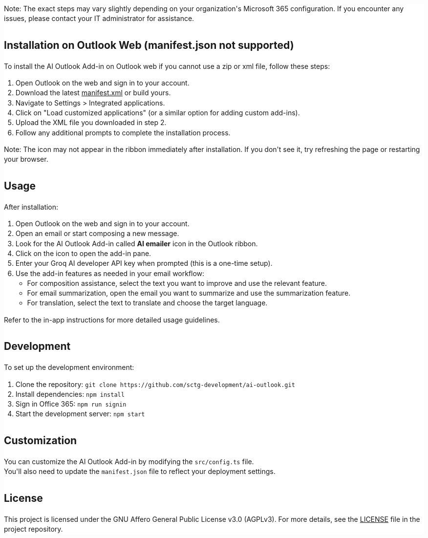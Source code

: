 Note: The exact steps may vary slightly depending on your organization's Microsoft 365 configuration. If you encounter any issues, please contact your IT administrator for assistance.

## Installation on Outlook Web (manifest.json not supported)

To install the AI Outlook Add-in on Outlook web if you cannot use a zip or xml file, follow these steps:

1. Open Outlook on the web and sign in to your account.
2. Download the latest [manifest.xml](https://outlook.addin.pp.ua/manifest.xml) or build yours.  
3. Navigate to Settings > Integrated applications.
4. Click on "Load customized applications" (or a similar option for adding custom add-ins).
5. Upload the XML file you downloaded in step 2.
6. Follow any additional prompts to complete the installation process.

Note: The icon may not appear in the ribbon immediately after installation. If you don't see it, try refreshing the page or restarting your browser.

## Usage

After installation:

1. Open Outlook on the web and sign in to your account.
2. Open an email or start composing a new message.
3. Look for the AI Outlook Add-in called **AI emailer** icon in the Outlook ribbon.
4. Click on the icon to open the add-in pane.
5. Enter your Groq AI developer API key when prompted (this is a one-time setup).
6. Use the add-in features as needed in your email workflow:
   - For composition assistance, select the text you want to improve and use the relevant feature.
   - For email summarization, open the email you want to summarize and use the summarization feature.
   - For translation, select the text to translate and choose the target language.

Refer to the in-app instructions for more detailed usage guidelines.

## Development

To set up the development environment:

1. Clone the repository: `git clone https://github.com/sctg-development/ai-outlook.git`
2. Install dependencies: `npm install`
3. Sign in Office 365: `npm run signin`
4. Start the development server: `npm start`

## Customization

You can customize the AI Outlook Add-in by modifying the `src/config.ts` file.  
You'll also need to update the `manifest.json` file to reflect your deployment settings.  

## License

This project is licensed under the GNU Affero General Public License v3.0 (AGPLv3). For more details, see the [LICENSE](LICENSE.md) file in the project repository.
